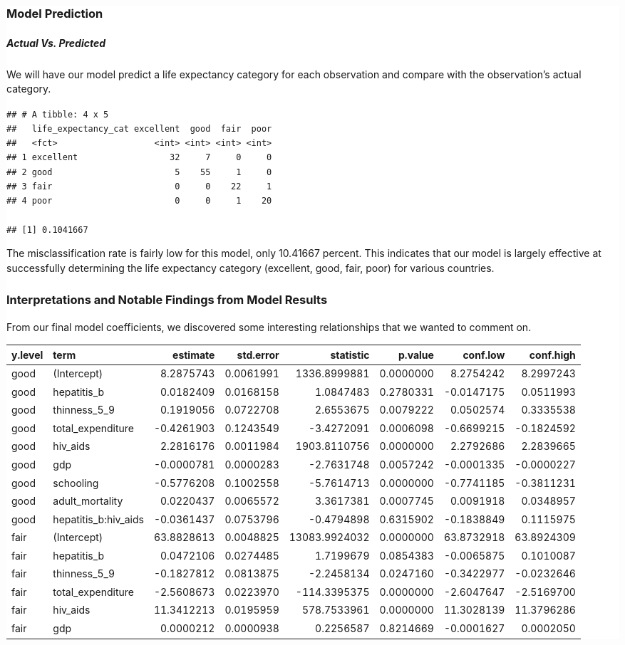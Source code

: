 ### Model Prediction

##### Actual Vs. Predicted

We will have our model predict a life expectancy category for each
observation and compare with the observation’s actual category.

    ## # A tibble: 4 x 5
    ##   life_expectancy_cat excellent  good  fair  poor
    ##   <fct>                   <int> <int> <int> <int>
    ## 1 excellent                  32     7     0     0
    ## 2 good                        5    55     1     0
    ## 3 fair                        0     0    22     1
    ## 4 poor                        0     0     1    20

    ## [1] 0.1041667

The misclassification rate is fairly low for this model, only 10.41667
percent. This indicates that our model is largely effective at
successfully determining the life expectancy category (excellent, good,
fair, poor) for various countries.

### Interpretations and Notable Findings from Model Results

From our final model coefficients, we discovered some interesting
relationships that we wanted to comment
on.

| y.level | term                   |    estimate | std.error |     statistic |   p.value |    conf.low |   conf.high |
| :------ | :--------------------- | ----------: | --------: | ------------: | --------: | ----------: | ----------: |
| good    | (Intercept)            |   8.2875743 | 0.0061991 |  1336.8999881 | 0.0000000 |   8.2754242 |   8.2997243 |
| good    | hepatitis\_b           |   0.0182409 | 0.0168158 |     1.0847483 | 0.2780331 | \-0.0147175 |   0.0511993 |
| good    | thinness\_5\_9         |   0.1919056 | 0.0722708 |     2.6553675 | 0.0079222 |   0.0502574 |   0.3335538 |
| good    | total\_expenditure     | \-0.4261903 | 0.1243549 |   \-3.4272091 | 0.0006098 | \-0.6699215 | \-0.1824592 |
| good    | hiv\_aids              |   2.2816176 | 0.0011984 |  1903.8110756 | 0.0000000 |   2.2792686 |   2.2839665 |
| good    | gdp                    | \-0.0000781 | 0.0000283 |   \-2.7631748 | 0.0057242 | \-0.0001335 | \-0.0000227 |
| good    | schooling              | \-0.5776208 | 0.1002558 |   \-5.7614713 | 0.0000000 | \-0.7741185 | \-0.3811231 |
| good    | adult\_mortality       |   0.0220437 | 0.0065572 |     3.3617381 | 0.0007745 |   0.0091918 |   0.0348957 |
| good    | hepatitis\_b:hiv\_aids | \-0.0361437 | 0.0753796 |   \-0.4794898 | 0.6315902 | \-0.1838849 |   0.1115975 |
| fair    | (Intercept)            |  63.8828613 | 0.0048825 | 13083.9924032 | 0.0000000 |  63.8732918 |  63.8924309 |
| fair    | hepatitis\_b           |   0.0472106 | 0.0274485 |     1.7199679 | 0.0854383 | \-0.0065875 |   0.1010087 |
| fair    | thinness\_5\_9         | \-0.1827812 | 0.0813875 |   \-2.2458134 | 0.0247160 | \-0.3422977 | \-0.0232646 |
| fair    | total\_expenditure     | \-2.5608673 | 0.0223970 | \-114.3395375 | 0.0000000 | \-2.6047647 | \-2.5169700 |
| fair    | hiv\_aids              |  11.3412213 | 0.0195959 |   578.7533961 | 0.0000000 |  11.3028139 |  11.3796286 |
| fair    | gdp                    |   0.0000212 | 0.0000938 |     0.2256587 | 0.8214669 | \-0.0001627 |   0.0002050 |
